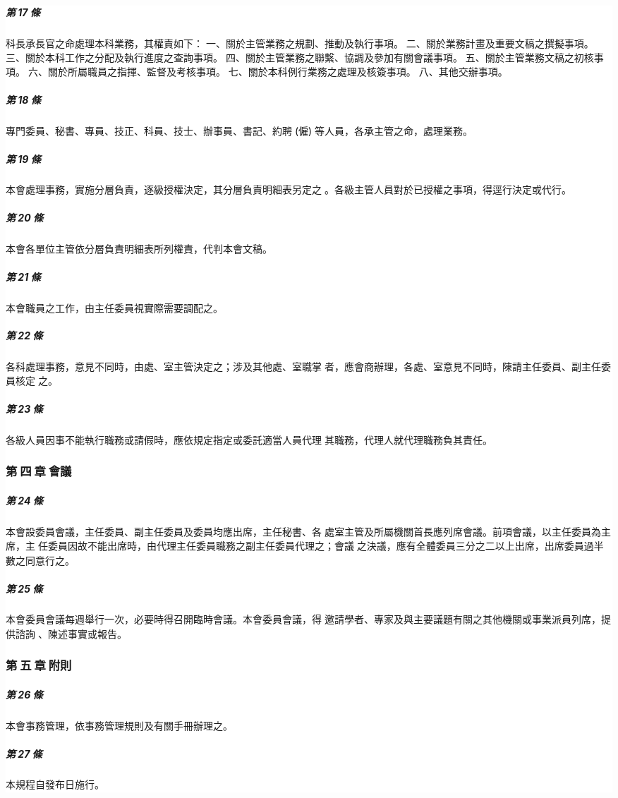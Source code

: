 ##### 第 17 條
科長承長官之命處理本科業務，其權責如下：
一、關於主管業務之規劃、推動及執行事項。
二、關於業務計畫及重要文稿之撰擬事項。
三、關於本科工作之分配及執行進度之查詢事項。
四、關於主管業務之聯繫、協調及參加有關會議事項。
五、關於主管業務文稿之初核事項。
六、關於所屬職員之指揮、監督及考核事項。
七、關於本科例行業務之處理及核簽事項。
八、其他交辦事項。

##### 第 18 條
專門委員、秘書、專員、技正、科員、技士、辦事員、書記、約聘 (僱)
等人員，各承主管之命，處理業務。

##### 第 19 條
本會處理事務，實施分層負責，逐級授權決定，其分層負責明細表另定之
。各級主管人員對於已授權之事項，得逕行決定或代行。

##### 第 20 條
本會各單位主管依分層負責明細表所列權責，代判本會文稿。

##### 第 21 條
本會職員之工作，由主任委員視實際需要調配之。

##### 第 22 條
各科處理事務，意見不同時，由處、室主管決定之；涉及其他處、室職掌
者，應會商辦理，各處、室意見不同時，陳請主任委員、副主任委員核定
之。

##### 第 23 條
各級人員因事不能執行職務或請假時，應依規定指定或委託適當人員代理
其職務，代理人就代理職務負其責任。

### 第 四 章 會議

##### 第 24 條
本會設委員會議，主任委員、副主任委員及委員均應出席，主任秘書、各
處室主管及所屬機關首長應列席會議。前項會議，以主任委員為主席，主
任委員因故不能出席時，由代理主任委員職務之副主任委員代理之；會議
之決議，應有全體委員三分之二以上出席，出席委員過半數之同意行之。

##### 第 25 條
本會委員會議每週舉行一次，必要時得召開臨時會議。本會委員會議，得
邀請學者、專家及與主要議題有關之其他機關或事業派員列席，提供諮詢
、陳述事實或報告。

### 第 五 章 附則

##### 第 26 條
本會事務管理，依事務管理規則及有關手冊辦理之。

##### 第 27 條
本規程自發布日施行。


